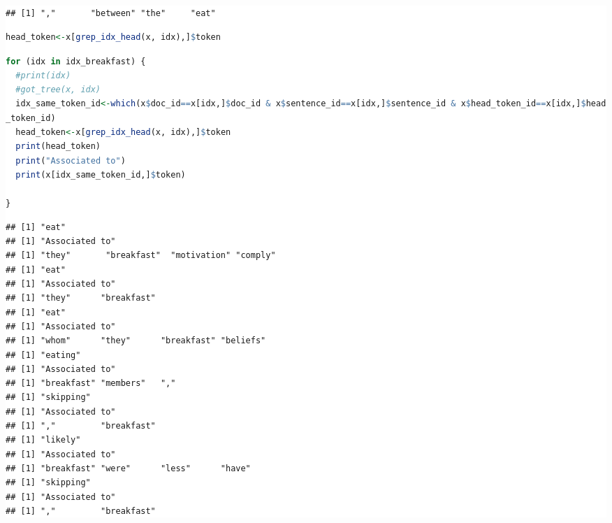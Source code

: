     ## [1] ","       "between" "the"     "eat"

``` r
head_token<-x[grep_idx_head(x, idx),]$token
```

``` r
for (idx in idx_breakfast) {
  #print(idx)
  #got_tree(x, idx)
  idx_same_token_id<-which(x$doc_id==x[idx,]$doc_id & x$sentence_id==x[idx,]$sentence_id & x$head_token_id==x[idx,]$head_token_id)
  head_token<-x[grep_idx_head(x, idx),]$token
  print(head_token)
  print("Associated to")
  print(x[idx_same_token_id,]$token)

}
```

    ## [1] "eat"
    ## [1] "Associated to"
    ## [1] "they"       "breakfast"  "motivation" "comply"    
    ## [1] "eat"
    ## [1] "Associated to"
    ## [1] "they"      "breakfast"
    ## [1] "eat"
    ## [1] "Associated to"
    ## [1] "whom"      "they"      "breakfast" "beliefs"  
    ## [1] "eating"
    ## [1] "Associated to"
    ## [1] "breakfast" "members"   ","        
    ## [1] "skipping"
    ## [1] "Associated to"
    ## [1] ","         "breakfast"
    ## [1] "likely"
    ## [1] "Associated to"
    ## [1] "breakfast" "were"      "less"      "have"     
    ## [1] "skipping"
    ## [1] "Associated to"
    ## [1] ","         "breakfast"